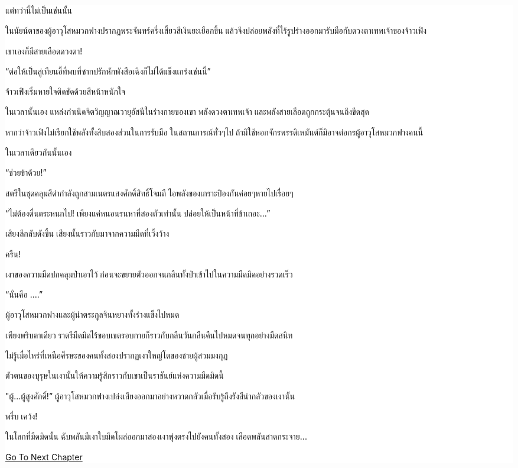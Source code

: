แต่ทว่านี่ไม่เป็นเช่นนั้น

ในนัยน์ตาของผู้อาวุโสหมวกฟางปรากฏพระจันทร์ครึ่งเสี้ยวสีเงินยะเยือกขึ้น แล้วจึงปล่อยพลังที่ไร้รูปร่างออกมารับมือกับดวงตาเทพเจ้าของจ้าวเฟิง

เขาเองก็มีสายเลือดดวงตา!

“ต่อให้เป็นลู่เทียนอี้ที่พบที่ซากปรักหักพังสือเฉิงก็ไม่ได้แข็งแกร่งเช่นนี้”

จ้าวเฟิงเริ่มหายใจติดขัดด้วยสีหน้าหนักใจ

ในเวลานั้นเอง แหล่งกำเนิดจิตวิญญาณวายุอัสนีในร่างกายของเขา พลังดวงตาเทพเจ้า และพลังสายเลือดถูกกระตุ้นจนถึงขีดสุด

หากว่าจ้าวเฟิงไม่เรียกใช้พลังทั้งสิบสองส่วนในการรับมือ ในสถานการณ์ทั่วๆไป ถ้ามิใช้หอกจักรพรรดิเหมันต์ก็มิอาจต่อกรผู้อาวุโสหมวกฟางคนนี้

ในเวลาเดียวกันนั้นเอง

“ช่วยข้าด้วย!”

สตรีในชุดคลุมสีดำกำลังถูกสามเนตรแสงศักดิ์สิทธิ์โจมตี ไอพลังของเกราะป้องกันค่อยๆหายไปเรื่อยๆ

“ไม่ต้องตื่นตระหนกไป! เพียงแค่หนอนรนหาที่สองตัวเท่านั้น ปล่อยให้เป็นหน้าที่ข้าเถอะ…”

เสียงลึกลับดังขึ้น เสียงนั้นราวกับมาจากความมืดที่เวิ้งว้าง

ครืน!

เงาของความมืดปกคลุมป่าเอาไว้ ก่อนจะขยายตัวออกจนกลืนทั้งป่าเข้าไปในความมืดมิดอย่างรวดเร็ว

“นั่นคือ ....”

ผู้อาวุโสหมวกฟางและผู้นำตระกูลจินหยางทั้งร่างแข็งไปหมด

เพียงพริบตาเดียว ราตรีมืดมิดไร้ขอบเขตรอบกายก็ราวกับกลืนวันกลืนคืนไปหมดจนทุกอย่างมืดสนิท

ไม่รู้เมื่อไหร่ที่เหนือศีรษะของคนทั้งสองปรากฏเงาใหญ่โตของชายผู้สวมมงกุฎ

ตัวตนของบุรุษในเงานั้นให้ความรู้สึกราวกับเขาเป็นราชันย์แห่งความมืดมิดนี้

"ผู้...ผู้สูงศักดิ์!” ผู้อาวุโสหมวกฟางเปล่งเสียงออกมาอย่างหวาดกลัวเมื่อรับรู้ถึงรังสีน่ากลัวของเงานั้น

พรึ่บ เคว้ง!

ในโลกที่มืดมิดนั้น ฉับพลันมีเงาใบมีดโผล่ออกมาสองเงาพุ่งตรงไปยังคนทั้งสอง เลือดพลันสาดกระจาย...


[Go To Next Chapter]( ./80.md)